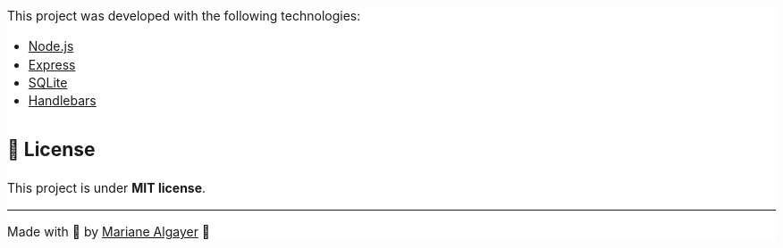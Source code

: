 This project was developed with the following technologies:

- [Node.js](https://nodejs.org/en/)
- [Express](https://expressjs.com/pt-br/)
- [SQLite](https://www.sqlite.org/index.html)
- [Handlebars](https://handlebarsjs.com/)

## :memo: License

This project is under **MIT license**.

---

Made with 🖤 by [Mariane Algayer](https://github.com/MarianeAlgayer) 👋